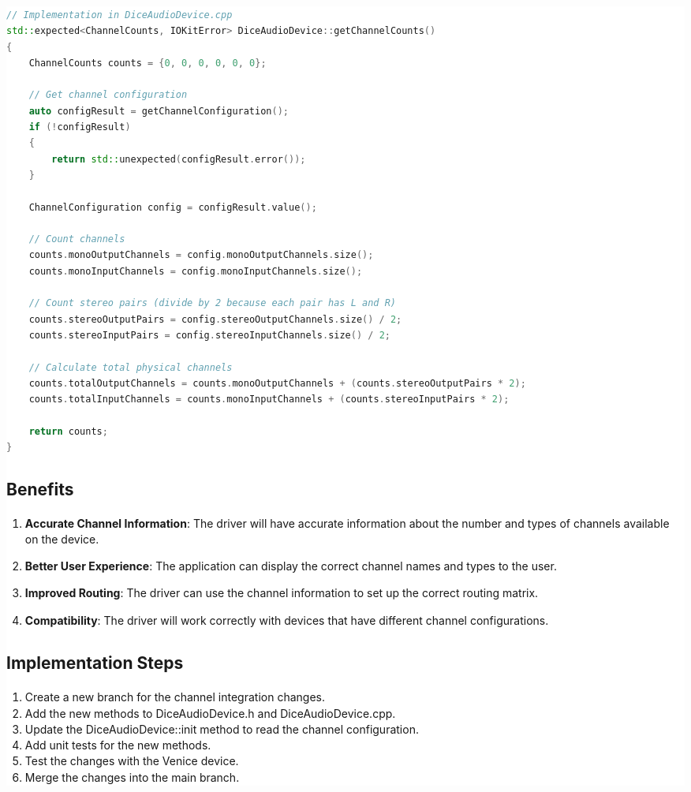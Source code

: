 ```cpp
// Implementation in DiceAudioDevice.cpp
std::expected<ChannelCounts, IOKitError> DiceAudioDevice::getChannelCounts()
{
    ChannelCounts counts = {0, 0, 0, 0, 0, 0};
    
    // Get channel configuration
    auto configResult = getChannelConfiguration();
    if (!configResult)
    {
        return std::unexpected(configResult.error());
    }
    
    ChannelConfiguration config = configResult.value();
    
    // Count channels
    counts.monoOutputChannels = config.monoOutputChannels.size();
    counts.monoInputChannels = config.monoInputChannels.size();
    
    // Count stereo pairs (divide by 2 because each pair has L and R)
    counts.stereoOutputPairs = config.stereoOutputChannels.size() / 2;
    counts.stereoInputPairs = config.stereoInputChannels.size() / 2;
    
    // Calculate total physical channels
    counts.totalOutputChannels = counts.monoOutputChannels + (counts.stereoOutputPairs * 2);
    counts.totalInputChannels = counts.monoInputChannels + (counts.stereoInputPairs * 2);
    
    return counts;
}
```

## Benefits

1. **Accurate Channel Information**: The driver will have accurate information about the number and types of channels available on the device.

2. **Better User Experience**: The application can display the correct channel names and types to the user.

3. **Improved Routing**: The driver can use the channel information to set up the correct routing matrix.

4. **Compatibility**: The driver will work correctly with devices that have different channel configurations.

## Implementation Steps

1. Create a new branch for the channel integration changes.
2. Add the new methods to DiceAudioDevice.h and DiceAudioDevice.cpp.
3. Update the DiceAudioDevice::init method to read the channel configuration.
4. Add unit tests for the new methods.
5. Test the changes with the Venice device.
6. Merge the changes into the main branch.
